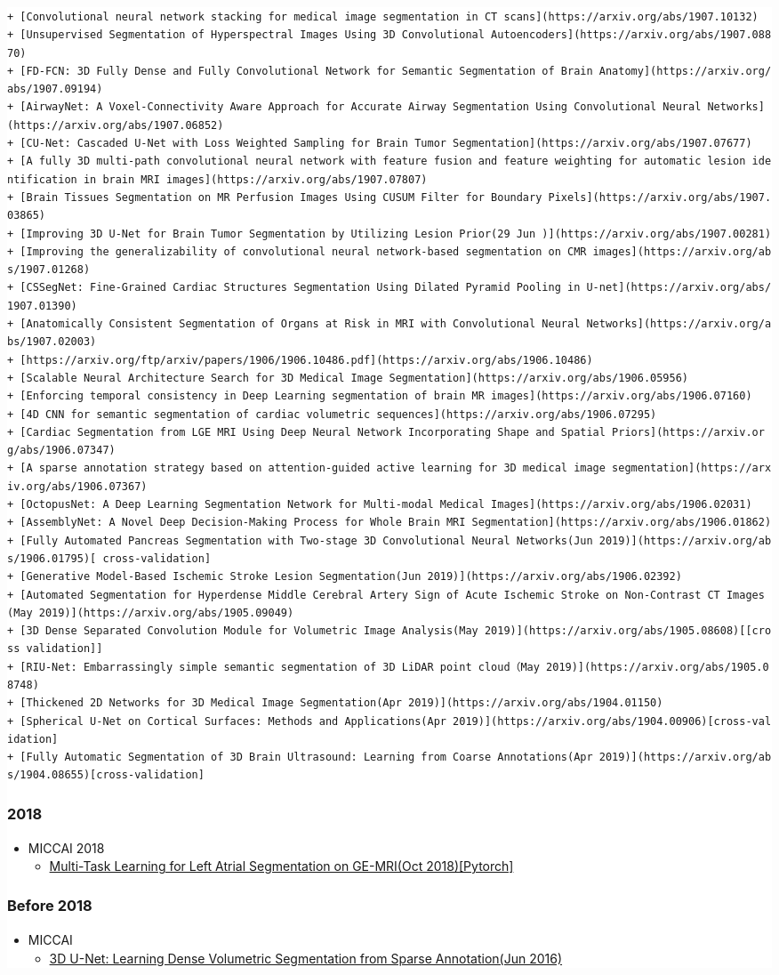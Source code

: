     + [Convolutional neural network stacking for medical image segmentation in CT scans](https://arxiv.org/abs/1907.10132)
    + [Unsupervised Segmentation of Hyperspectral Images Using 3D Convolutional Autoencoders](https://arxiv.org/abs/1907.08870)
    + [FD-FCN: 3D Fully Dense and Fully Convolutional Network for Semantic Segmentation of Brain Anatomy](https://arxiv.org/abs/1907.09194)
    + [AirwayNet: A Voxel-Connectivity Aware Approach for Accurate Airway Segmentation Using Convolutional Neural Networks](https://arxiv.org/abs/1907.06852)
    + [CU-Net: Cascaded U-Net with Loss Weighted Sampling for Brain Tumor Segmentation](https://arxiv.org/abs/1907.07677)
    + [A fully 3D multi-path convolutional neural network with feature fusion and feature weighting for automatic lesion identification in brain MRI images](https://arxiv.org/abs/1907.07807)
    + [Brain Tissues Segmentation on MR Perfusion Images Using CUSUM Filter for Boundary Pixels](https://arxiv.org/abs/1907.03865)
    + [Improving 3D U-Net for Brain Tumor Segmentation by Utilizing Lesion Prior(29 Jun )](https://arxiv.org/abs/1907.00281)
    + [Improving the generalizability of convolutional neural network-based segmentation on CMR images](https://arxiv.org/abs/1907.01268)
    + [CSSegNet: Fine-Grained Cardiac Structures Segmentation Using Dilated Pyramid Pooling in U-net](https://arxiv.org/abs/1907.01390)
    + [Anatomically Consistent Segmentation of Organs at Risk in MRI with Convolutional Neural Networks](https://arxiv.org/abs/1907.02003)
    + [https://arxiv.org/ftp/arxiv/papers/1906/1906.10486.pdf](https://arxiv.org/abs/1906.10486)
    + [Scalable Neural Architecture Search for 3D Medical Image Segmentation](https://arxiv.org/abs/1906.05956)
    + [Enforcing temporal consistency in Deep Learning segmentation of brain MR images](https://arxiv.org/abs/1906.07160)
    + [4D CNN for semantic segmentation of cardiac volumetric sequences](https://arxiv.org/abs/1906.07295)
    + [Cardiac Segmentation from LGE MRI Using Deep Neural Network Incorporating Shape and Spatial Priors](https://arxiv.org/abs/1906.07347)
    + [A sparse annotation strategy based on attention-guided active learning for 3D medical image segmentation](https://arxiv.org/abs/1906.07367)
    + [OctopusNet: A Deep Learning Segmentation Network for Multi-modal Medical Images](https://arxiv.org/abs/1906.02031)
    + [AssemblyNet: A Novel Deep Decision-Making Process for Whole Brain MRI Segmentation](https://arxiv.org/abs/1906.01862)
    + [Fully Automated Pancreas Segmentation with Two-stage 3D Convolutional Neural Networks(Jun 2019)](https://arxiv.org/abs/1906.01795)[ cross-validation]
    + [Generative Model-Based Ischemic Stroke Lesion Segmentation(Jun 2019)](https://arxiv.org/abs/1906.02392)
    + [Automated Segmentation for Hyperdense Middle Cerebral Artery Sign of Acute Ischemic Stroke on Non-Contrast CT Images(May 2019)](https://arxiv.org/abs/1905.09049)
    + [3D Dense Separated Convolution Module for Volumetric Image Analysis(May 2019)](https://arxiv.org/abs/1905.08608)[[cross validation]]
    + [RIU-Net: Embarrassingly simple semantic segmentation of 3D LiDAR point cloud（May 2019)](https://arxiv.org/abs/1905.08748) 
    + [Thickened 2D Networks for 3D Medical Image Segmentation(Apr 2019)](https://arxiv.org/abs/1904.01150)
    + [Spherical U-Net on Cortical Surfaces: Methods and Applications(Apr 2019)](https://arxiv.org/abs/1904.00906)[cross-validation] 
    + [Fully Automatic Segmentation of 3D Brain Ultrasound: Learning from Coarse Annotations(Apr 2019)](https://arxiv.org/abs/1904.08655)[cross-validation]  
### 2018
  - MICCAI 2018
    + [Multi-Task Learning for Left Atrial Segmentation on GE-MRI(Oct 2018)](https://arxiv.org/abs/1810.13205)[[Pytorch]](https://github.com/cherise215/atria_segmentation_2018/)  
### Before 2018
  - MICCAI
    + [3D U-Net: Learning Dense Volumetric Segmentation from Sparse Annotation(Jun 2016)](https://arxiv.org/abs/1606.06650)   